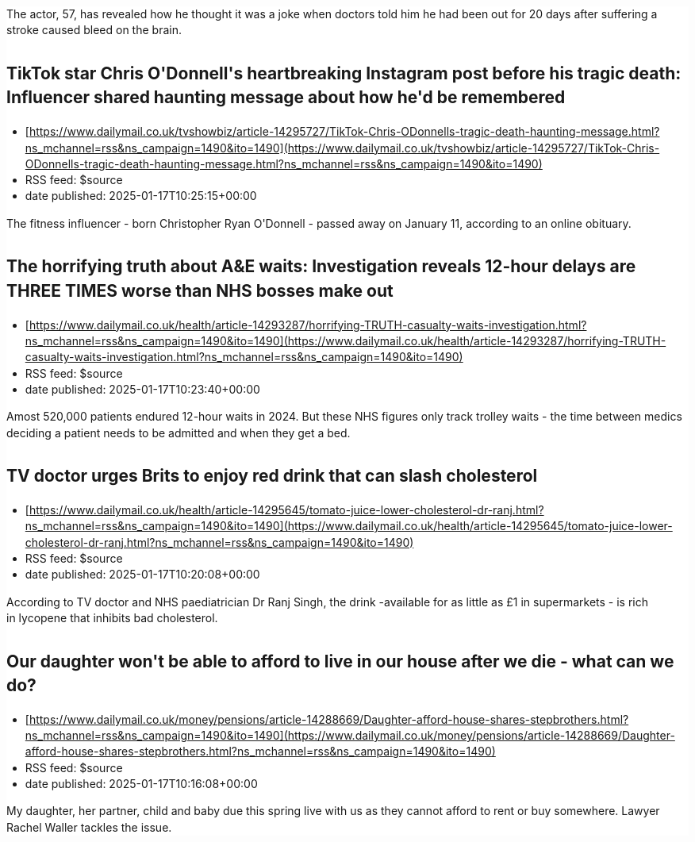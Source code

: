 The actor, 57, has revealed how he thought it was a joke when doctors told him he had been out for 20 days after suffering a stroke caused bleed on the brain.

## TikTok star Chris O'Donnell's heartbreaking Instagram post before his tragic death: Influencer shared haunting message about how he'd be remembered
 - [https://www.dailymail.co.uk/tvshowbiz/article-14295727/TikTok-Chris-ODonnells-tragic-death-haunting-message.html?ns_mchannel=rss&ns_campaign=1490&ito=1490](https://www.dailymail.co.uk/tvshowbiz/article-14295727/TikTok-Chris-ODonnells-tragic-death-haunting-message.html?ns_mchannel=rss&ns_campaign=1490&ito=1490)
 - RSS feed: $source
 - date published: 2025-01-17T10:25:15+00:00

The fitness influencer - born Christopher Ryan O'Donnell - passed away on January 11, according to an online obituary.

## The horrifying truth about A&E waits: Investigation reveals 12-hour delays are THREE TIMES worse than NHS bosses make out
 - [https://www.dailymail.co.uk/health/article-14293287/horrifying-TRUTH-casualty-waits-investigation.html?ns_mchannel=rss&ns_campaign=1490&ito=1490](https://www.dailymail.co.uk/health/article-14293287/horrifying-TRUTH-casualty-waits-investigation.html?ns_mchannel=rss&ns_campaign=1490&ito=1490)
 - RSS feed: $source
 - date published: 2025-01-17T10:23:40+00:00

Amost 520,000 patients endured 12-hour waits in 2024. But these NHS figures only track trolley waits - the time between medics deciding a patient needs to be admitted and when they get a bed.

## TV doctor urges Brits to enjoy red drink that can slash cholesterol
 - [https://www.dailymail.co.uk/health/article-14295645/tomato-juice-lower-cholesterol-dr-ranj.html?ns_mchannel=rss&ns_campaign=1490&ito=1490](https://www.dailymail.co.uk/health/article-14295645/tomato-juice-lower-cholesterol-dr-ranj.html?ns_mchannel=rss&ns_campaign=1490&ito=1490)
 - RSS feed: $source
 - date published: 2025-01-17T10:20:08+00:00

According to TV doctor and NHS paediatrician Dr Ranj Singh, the drink -available for as little as £1 in supermarkets - is rich in lycopene that inhibits bad cholesterol.

## Our daughter won't be able to afford to live in our house after we die - what can we do?
 - [https://www.dailymail.co.uk/money/pensions/article-14288669/Daughter-afford-house-shares-stepbrothers.html?ns_mchannel=rss&ns_campaign=1490&ito=1490](https://www.dailymail.co.uk/money/pensions/article-14288669/Daughter-afford-house-shares-stepbrothers.html?ns_mchannel=rss&ns_campaign=1490&ito=1490)
 - RSS feed: $source
 - date published: 2025-01-17T10:16:08+00:00

My daughter, her partner, child and baby due this spring live with us as they cannot afford to rent or buy somewhere. Lawyer Rachel Waller tackles the issue.
